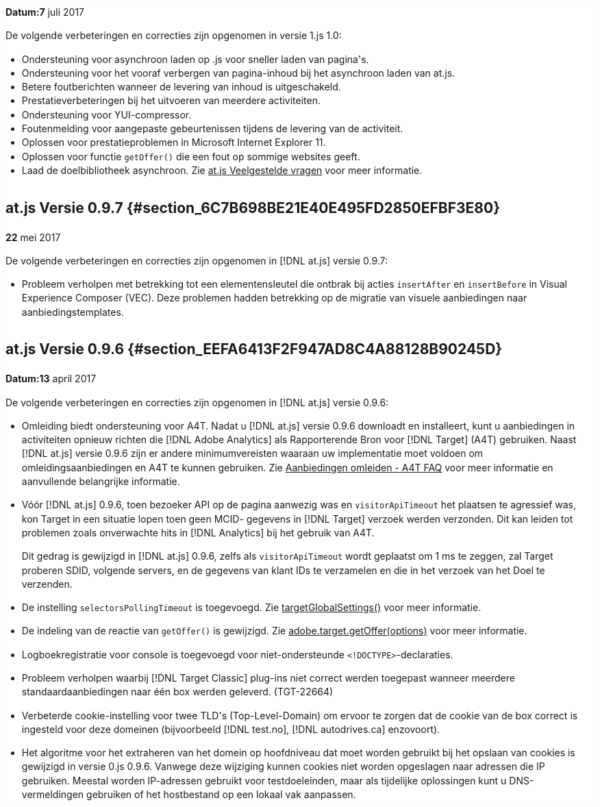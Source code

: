 **Datum:7** juli 2017

De volgende verbeteringen en correcties zijn opgenomen in versie 1.js 1.0:

* Ondersteuning voor asynchroon laden op .js voor sneller laden van pagina&#39;s.
* Ondersteuning voor het vooraf verbergen van pagina-inhoud bij het asynchroon laden van at.js.
* Betere foutberichten wanneer de levering van inhoud is uitgeschakeld.
* Prestatieverbeteringen bij het uitvoeren van meerdere activiteiten.
* Ondersteuning voor YUI-compressor.
* Foutenmelding voor aangepaste gebeurtenissen tijdens de levering van de activiteit.
* Oplossen voor prestatieproblemen in Microsoft Internet Explorer 11.
* Oplossen voor functie `getOffer()` die een fout op sommige websites geeft.
* Laad de doelbibliotheek asynchroon. Zie [at.js Veelgestelde vragen](/help/c-implementing-target/c-implementing-target-for-client-side-web/c-target-atjs-faq/target-atjs-faq.md#concept_D6EFE8D84A06476DB5ABD494D7E8C769) voor meer informatie.

## at.js Versie 0.9.7 {#section_6C7B698BE21E40E495FD2850EFBF3E80}

**22** mei 2017

De volgende verbeteringen en correcties zijn opgenomen in [!DNL at.js] versie 0.9.7:

* Probleem verholpen met betrekking tot een elementensleutel die ontbrak bij acties `insertAfter` en `insertBefore` in Visual Experience Composer (VEC). Deze problemen hadden betrekking op de migratie van visuele aanbiedingen naar aanbiedingstemplates.

## at.js Versie 0.9.6 {#section_EEFA6413F2F947AD8C4A88128B90245D}

**Datum:13** april 2017

De volgende verbeteringen en correcties zijn opgenomen in [!DNL at.js] versie 0.9.6:

* Omleiding biedt ondersteuning voor A4T. Nadat u [!DNL at.js] versie 0.9.6 downloadt en installeert, kunt u aanbiedingen in activiteiten opnieuw richten die [!DNL Adobe Analytics] als Rapporterende Bron voor [!DNL Target] (A4T) gebruiken. Naast [!DNL at.js] versie 0.9.6 zijn er andere minimumvereisten waaraan uw implementatie moet voldoen om omleidingsaanbiedingen en A4T te kunnen gebruiken. Zie [Aanbiedingen omleiden - A4T FAQ](/help/c-integrating-target-with-mac/a4t/r-a4t-faq/a4t-faq-redirect-offers.md#concept_21BF213F10E1414A9DCD4A98AF207905) voor meer informatie en aanvullende belangrijke informatie.
* Vóór [!DNL at.js] 0.9.6, toen bezoeker API op de pagina aanwezig was en `visitorApiTimeout` het plaatsen te agressief was, kon Target in een situatie lopen toen geen MCID- gegevens in [!DNL Target] verzoek werden verzonden. Dit kan leiden tot problemen zoals onverwachte hits in [!DNL Analytics] bij het gebruik van A4T.

   Dit gedrag is gewijzigd in [!DNL at.js] 0.9.6, zelfs als `visitorApiTimeout` wordt geplaatst om 1 ms te zeggen, zal Target proberen SDID, volgende servers, en de gegevens van klant IDs te verzamelen en die in het verzoek van het Doel te verzenden.

* De instelling `selectorsPollingTimeout` is toegevoegd. Zie [targetGlobalSettings()](/help/c-implementing-target/c-implementing-target-for-client-side-web/targetgobalsettings.md) voor meer informatie.
* De indeling van de reactie van `getOffer()` is gewijzigd. Zie [adobe.target.getOffer(options)](/help/c-implementing-target/c-implementing-target-for-client-side-web/adobe-target-getoffer.md) voor meer informatie.
* Logboekregistratie voor console is toegevoegd voor niet-ondersteunde `<!DOCTYPE>`-declaraties.
* Probleem verholpen waarbij [!DNL Target Classic] plug-ins niet correct werden toegepast wanneer meerdere standaardaanbiedingen naar één box werden geleverd. (TGT-22664)
* Verbeterde cookie-instelling voor twee TLD&#39;s (Top-Level-Domain) om ervoor te zorgen dat de cookie van de box correct is ingesteld voor deze domeinen (bijvoorbeeld [!DNL test.no], [!DNL autodrives.ca] enzovoort).
* Het algoritme voor het extraheren van het domein op hoofdniveau dat moet worden gebruikt bij het opslaan van cookies is gewijzigd in versie 0.js 0.9.6. Vanwege deze wijziging kunnen cookies niet worden opgeslagen naar adressen die IP gebruiken. Meestal worden IP-adressen gebruikt voor testdoeleinden, maar als tijdelijke oplossingen kunt u DNS-vermeldingen gebruiken of het hostbestand op een lokaal vak aanpassen.